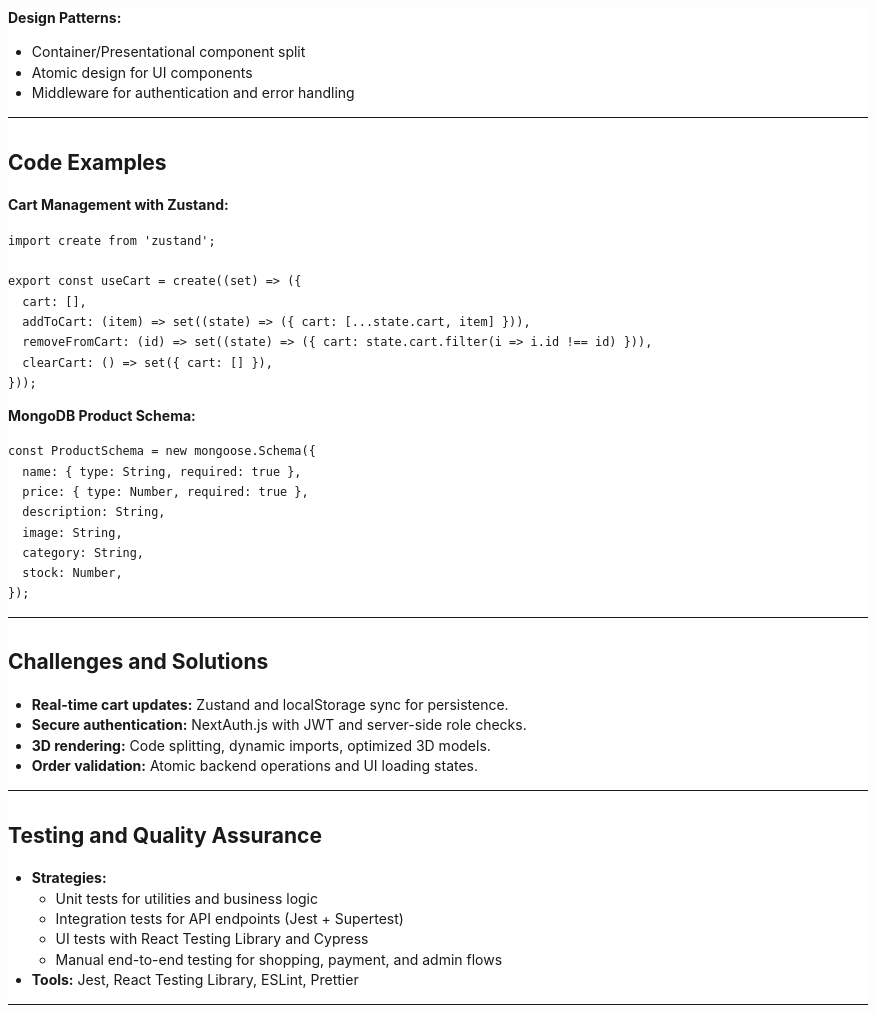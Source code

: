 
**Design Patterns:**
- Container/Presentational component split
- Atomic design for UI components
- Middleware for authentication and error handling

---

## Code Examples

**Cart Management with Zustand:**
```
import create from 'zustand';

export const useCart = create((set) => ({
  cart: [],
  addToCart: (item) => set((state) => ({ cart: [...state.cart, item] })),
  removeFromCart: (id) => set((state) => ({ cart: state.cart.filter(i => i.id !== id) })),
  clearCart: () => set({ cart: [] }),
}));
```

**MongoDB Product Schema:**
```
const ProductSchema = new mongoose.Schema({
  name: { type: String, required: true },
  price: { type: Number, required: true },
  description: String,
  image: String,
  category: String,
  stock: Number,
});
```


---

## Challenges and Solutions

- **Real-time cart updates:** Zustand and localStorage sync for persistence.
- **Secure authentication:** NextAuth.js with JWT and server-side role checks.
- **3D rendering:** Code splitting, dynamic imports, optimized 3D models.
- **Order validation:** Atomic backend operations and UI loading states.

---

## Testing and Quality Assurance

- **Strategies:**
  - Unit tests for utilities and business logic
  - Integration tests for API endpoints (Jest + Supertest)
  - UI tests with React Testing Library and Cypress
  - Manual end-to-end testing for shopping, payment, and admin flows
- **Tools:** Jest, React Testing Library, ESLint, Prettier

---
